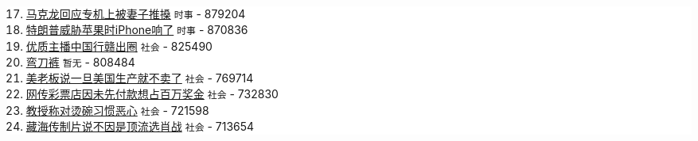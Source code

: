 17. [马克龙回应专机上被妻子推搡](https://m.weibo.cn/search?containerid=100103type%3D1%26t%3D10%26q%3D%23%E9%A9%AC%E5%85%8B%E9%BE%99%E5%9B%9E%E5%BA%94%E4%B8%93%E6%9C%BA%E4%B8%8A%E8%A2%AB%E5%A6%BB%E5%AD%90%E6%8E%A8%E6%90%A1%23&stream_entry_id=31&isnewpage=1&extparam=seat%3D1%26c_type%3D31%26realpos%3D4%26cate%3D5001%26dgr%3D0%26stream_entry_id%3D31%26pos%3D4%26band_rank%3D4%26flag%3D1%26q%3D%2523%25E9%25A9%25AC%25E5%2585%258B%25E9%25BE%2599%25E5%259B%259E%25E5%25BA%2594%25E4%25B8%2593%25E6%259C%25BA%25E4%25B8%258A%25E8%25A2%25AB%25E5%25A6%25BB%25E5%25AD%2590%25E6%258E%25A8%25E6%2590%25A1%2523%26filter_type%3Drealtimehot%26lcate%3D5001%26display_time%3D1748277193%26pre_seqid%3D1748277193025014010087) `时事` - 879204
18. [特朗普威胁苹果时iPhone响了](https://m.weibo.cn/search?containerid=100103type%3D1%26t%3D10%26q%3D%23%E7%89%B9%E6%9C%97%E6%99%AE%E5%A8%81%E8%83%81%E8%8B%B9%E6%9E%9C%E6%97%B6iPhone%E5%93%8D%E4%BA%86%23&stream_entry_id=31&isnewpage=1&extparam=seat%3D1%26c_type%3D31%26realpos%3D1%26cate%3D5001%26dgr%3D0%26stream_entry_id%3D31%26pos%3D0%26band_rank%3D1%26flag%3D1%26q%3D%2523%25E7%2589%25B9%25E6%259C%2597%25E6%2599%25AE%25E5%25A8%2581%25E8%2583%2581%25E8%258B%25B9%25E6%259E%259C%25E6%2597%25B6iPhone%25E5%2593%258D%25E4%25BA%2586%2523%26filter_type%3Drealtimehot%26lcate%3D5001%26display_time%3D1748277193%26pre_seqid%3D1748277193025014010087) `时事` - 870836
19. [优质主播中国行赣出圈](https://m.weibo.cn/search?containerid=100103type%3D1%26t%3D10%26q%3D%23%E4%BC%98%E8%B4%A8%E4%B8%BB%E6%92%AD%E4%B8%AD%E5%9B%BD%E8%A1%8C%E8%B5%A3%E5%87%BA%E5%9C%88%23&stream_entry_id=31&isnewpage=1&extparam=seat%3D1%26c_type%3D31%26band_rank%3D3%26stream_entry_id%3D31%26lcate%3D5001%26realpos%3D3%26filter_type%3Drealtimehot%26flag%3D0%26cate%3D5001%26q%3D%2523%25E4%25BC%2598%25E8%25B4%25A8%25E4%25B8%25BB%25E6%2592%25AD%25E4%25B8%25AD%25E5%259B%25BD%25E8%25A1%258C%25E8%25B5%25A3%25E5%2587%25BA%25E5%259C%2588%2523%26dgr%3D0%26pos%3D2%26display_time%3D1748311569%26pre_seqid%3D17483115696820226579103) `社会` - 825490
20. [弯刀裤](https://m.weibo.cn/search?containerid=100103type%3D1%26t%3D10%26q%3D%E5%BC%AF%E5%88%80%E8%A3%A4&stream_entry_id=31&isnewpage=1&extparam=seat%3D1%26c_type%3D31%26band_rank%3D4%26stream_entry_id%3D31%26lcate%3D5001%26realpos%3D4%26filter_type%3Drealtimehot%26flag%3D2%26cate%3D5001%26q%3D%25E5%25BC%25AF%25E5%2588%2580%25E8%25A3%25A4%26dgr%3D0%26pos%3D4%26display_time%3D1748311569%26pre_seqid%3D17483115696820226579103) `暂无` - 808484
21. [美老板说一旦美国生产就不卖了](https://m.weibo.cn/search?containerid=100103type%3D1%26t%3D10%26q%3D%23%E7%BE%8E%E8%80%81%E6%9D%BF%E8%AF%B4%E4%B8%80%E6%97%A6%E7%BE%8E%E5%9B%BD%E7%94%9F%E4%BA%A7%E5%B0%B1%E4%B8%8D%E5%8D%96%E4%BA%86%23&stream_entry_id=31&isnewpage=1&extparam=seat%3D1%26c_type%3D31%26band_rank%3D5%26stream_entry_id%3D31%26lcate%3D5001%26realpos%3D5%26filter_type%3Drealtimehot%26flag%3D1%26cate%3D5001%26q%3D%2523%25E7%25BE%258E%25E8%2580%2581%25E6%259D%25BF%25E8%25AF%25B4%25E4%25B8%2580%25E6%2597%25A6%25E7%25BE%258E%25E5%259B%25BD%25E7%2594%259F%25E4%25BA%25A7%25E5%25B0%25B1%25E4%25B8%258D%25E5%258D%2596%25E4%25BA%2586%2523%26dgr%3D0%26pos%3D5%26display_time%3D1748311569%26pre_seqid%3D17483115696820226579103) `社会` - 769714
22. [网传彩票店因未先付款想占百万奖金](https://m.weibo.cn/search?containerid=100103type%3D1%26t%3D10%26q%3D%23%E7%BD%91%E4%BC%A0%E5%BD%A9%E7%A5%A8%E5%BA%97%E5%9B%A0%E6%9C%AA%E5%85%88%E4%BB%98%E6%AC%BE%E6%83%B3%E5%8D%A0%E7%99%BE%E4%B8%87%E5%A5%96%E9%87%91%23&stream_entry_id=31&isnewpage=1&extparam=seat%3D1%26filter_type%3Drealtimehot%26c_type%3D31%26cate%3D5001%26q%3D%2523%25E7%25BD%2591%25E4%25BC%25A0%25E5%25BD%25A9%25E7%25A5%25A8%25E5%25BA%2597%25E5%259B%25A0%25E6%259C%25AA%25E5%2585%2588%25E4%25BB%2598%25E6%25AC%25BE%25E6%2583%25B3%25E5%258D%25A0%25E7%2599%25BE%25E4%25B8%2587%25E5%25A5%2596%25E9%2587%2591%2523%26dgr%3D0%26stream_entry_id%3D31%26pos%3D5%26realpos%3D5%26lcate%3D5001%26band_rank%3D5%26flag%3D1%26display_time%3D1748317815%26pre_seqid%3D17483178158130277908636) `社会` - 732830
23. [教授称对烫碗习惯恶心](https://m.weibo.cn/search?containerid=100103type%3D1%26t%3D10%26q%3D%23%E6%95%99%E6%8E%88%E7%A7%B0%E5%AF%B9%E7%83%AB%E7%A2%97%E4%B9%A0%E6%83%AF%E6%81%B6%E5%BF%83%23&stream_entry_id=31&isnewpage=1&extparam=seat%3D1%26c_type%3D31%26band_rank%3D16%26stream_entry_id%3D31%26lcate%3D5001%26realpos%3D16%26filter_type%3Drealtimehot%26flag%3D1%26cate%3D5001%26q%3D%2523%25E6%2595%2599%25E6%258E%2588%25E7%25A7%25B0%25E5%25AF%25B9%25E7%2583%25AB%25E7%25A2%2597%25E4%25B9%25A0%25E6%2583%25AF%25E6%2581%25B6%25E5%25BF%2583%2523%26dgr%3D0%26pos%3D17%26display_time%3D1748311569%26pre_seqid%3D17483115696820226579103) `社会` - 721598
24. [藏海传制片说不因是顶流选肖战](https://m.weibo.cn/search?containerid=100103type%3D1%26t%3D10%26q%3D%23%E8%97%8F%E6%B5%B7%E4%BC%A0%E5%88%B6%E7%89%87%E8%AF%B4%E4%B8%8D%E5%9B%A0%E6%98%AF%E9%A1%B6%E6%B5%81%E9%80%89%E8%82%96%E6%88%98%23&stream_entry_id=31&isnewpage=1&extparam=seat%3D1%26filter_type%3Drealtimehot%26c_type%3D31%26cate%3D5001%26q%3D%2523%25E8%2597%258F%25E6%25B5%25B7%25E4%25BC%25A0%25E5%2588%25B6%25E7%2589%2587%25E8%25AF%25B4%25E4%25B8%258D%25E5%259B%25A0%25E6%2598%25AF%25E9%25A1%25B6%25E6%25B5%2581%25E9%2580%2589%25E8%2582%2596%25E6%2588%2598%2523%26dgr%3D0%26stream_entry_id%3D31%26pos%3D9%26realpos%3D8%26lcate%3D5001%26band_rank%3D8%26flag%3D1%26display_time%3D1748317815%26pre_seqid%3D17483178158130277908636) `社会` - 713654